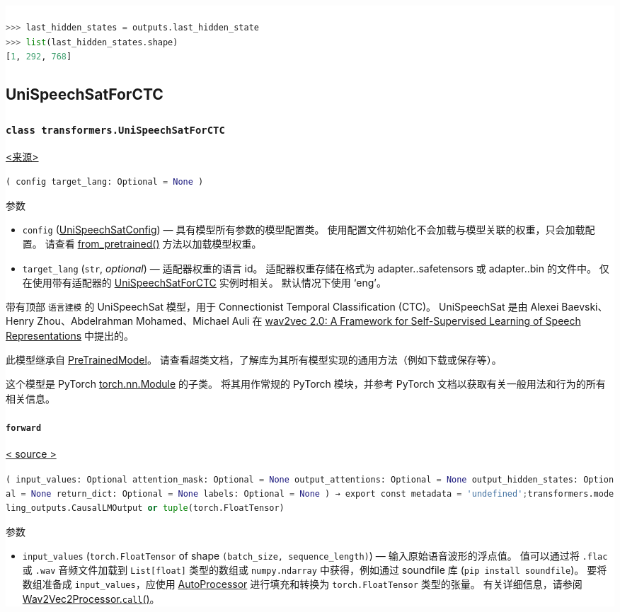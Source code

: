 ```py

>>> last_hidden_states = outputs.last_hidden_state
>>> list(last_hidden_states.shape)
[1, 292, 768]
```

## UniSpeechSatForCTC

### `class transformers.UniSpeechSatForCTC`

[<来源>](https://github.com/huggingface/transformers/blob/v4.37.2/src/transformers/models/unispeech_sat/modeling_unispeech_sat.py#L1362)

```py
( config target_lang: Optional = None )
```

参数

+   `config` ([UniSpeechSatConfig](/docs/transformers/v4.37.2/en/model_doc/unispeech-sat#transformers.UniSpeechSatConfig)) — 具有模型所有参数的模型配置类。 使用配置文件初始化不会加载与模型关联的权重，只会加载配置。 请查看 [from_pretrained()](/docs/transformers/v4.37.2/en/main_classes/model#transformers.PreTrainedModel.from_pretrained) 方法以加载模型权重。

+   `target_lang` (`str`, *optional*) — 适配器权重的语言 id。 适配器权重存储在格式为 adapter.<lang>.safetensors 或 adapter.<lang>.bin 的文件中。 仅在使用带有适配器的 [UniSpeechSatForCTC](/docs/transformers/v4.37.2/en/model_doc/unispeech-sat#transformers.UniSpeechSatForCTC) 实例时相关。 默认情况下使用 ‘eng’。</lang></lang>

带有顶部 `语言建模` 的 UniSpeechSat 模型，用于 Connectionist Temporal Classification (CTC)。 UniSpeechSat 是由 Alexei Baevski、Henry Zhou、Abdelrahman Mohamed、Michael Auli 在 [wav2vec 2.0: A Framework for Self-Supervised Learning of Speech Representations](https://arxiv.org/abs/2006.11477) 中提出的。

此模型继承自 [PreTrainedModel](/docs/transformers/v4.37.2/en/main_classes/model#transformers.PreTrainedModel)。 请查看超类文档，了解库为其所有模型实现的通用方法（例如下载或保存等）。

这个模型是 PyTorch [torch.nn.Module](https://pytorch.org/docs/stable/nn.html#torch.nn.Module) 的子类。 将其用作常规的 PyTorch 模块，并参考 PyTorch 文档以获取有关一般用法和行为的所有相关信息。

#### `forward`

[< source >](https://github.com/huggingface/transformers/blob/v4.37.2/src/transformers/models/unispeech_sat/modeling_unispeech_sat.py#L1445)

```py
( input_values: Optional attention_mask: Optional = None output_attentions: Optional = None output_hidden_states: Optional = None return_dict: Optional = None labels: Optional = None ) → export const metadata = 'undefined';transformers.modeling_outputs.CausalLMOutput or tuple(torch.FloatTensor)
```

参数

+   `input_values` (`torch.FloatTensor` of shape `(batch_size, sequence_length)`) — 输入原始语音波形的浮点值。 值可以通过将 `.flac` 或 `.wav` 音频文件加载到 `List[float]` 类型的数组或 `numpy.ndarray` 中获得，例如通过 soundfile 库 (`pip install soundfile`)。 要将数组准备成 `input_values`，应使用 [AutoProcessor](/docs/transformers/v4.37.2/en/model_doc/auto#transformers.AutoProcessor) 进行填充和转换为 `torch.FloatTensor` 类型的张量。 有关详细信息，请参阅 [Wav2Vec2Processor.`call`()](/docs/transformers/v4.37.2/en/model_doc/wav2vec2#transformers.Wav2Vec2Processor.__call__)。
